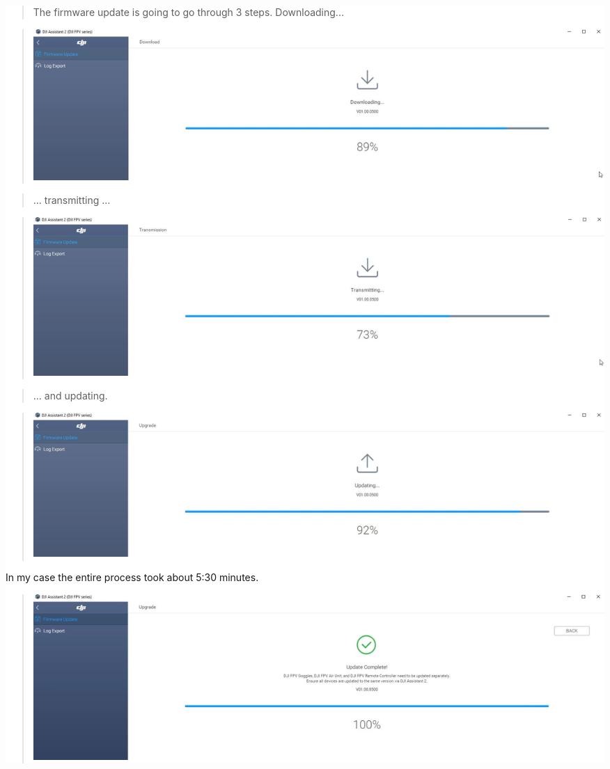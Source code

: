 > The firmware update is going to go through 3 steps. Downloading...

> ![DJI Assistant 2 downloading firmware](holybro-kopis2-hdv-dji-air-unit-41.jpg)

> ... transmitting ...

> ![DJI Assistant 2 transmitting firmware](holybro-kopis2-hdv-dji-air-unit-42.jpg)

> ... and updating.

> ![DJI Assistant 2 updating firmware](holybro-kopis2-hdv-dji-air-unit-43.jpg)

In my case the entire process took about 5:30 minutes.

> ![DJI Assistant 2 firmware update completed](holybro-kopis2-hdv-dji-air-unit-44.jpg)

